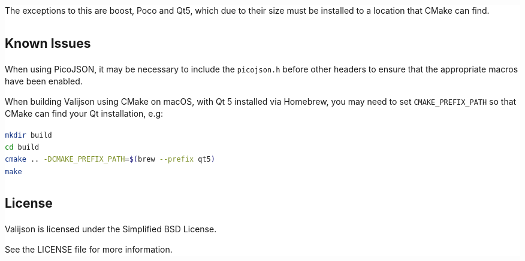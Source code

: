 The exceptions to this are boost, Poco and Qt5, which due to their size must be installed to a location that CMake can find.

## Known Issues

When using PicoJSON, it may be necessary to include the `picojson.h` before other headers to ensure that the appropriate macros have been enabled.

When building Valijson using CMake on macOS, with Qt 5 installed via Homebrew, you may need to set `CMAKE_PREFIX_PATH` so that CMake can find your Qt installation, e.g:
```bash
mkdir build
cd build
cmake .. -DCMAKE_PREFIX_PATH=$(brew --prefix qt5)
make
```
## License

Valijson is licensed under the Simplified BSD License.

See the LICENSE file for more information.
